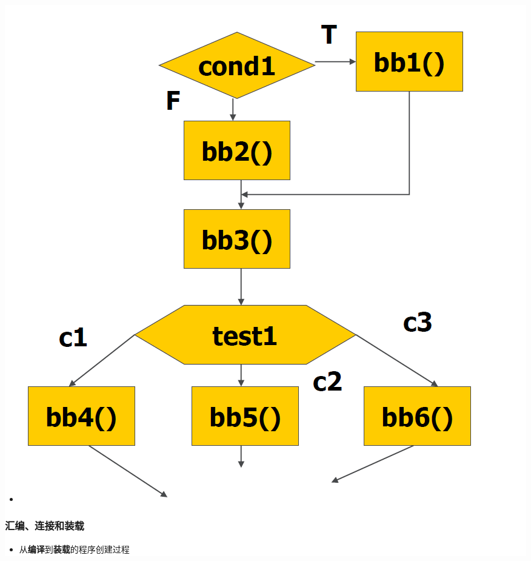   - ![image-20200511175948900](README.assets/image-20200511175948900.png)

### 汇编、连接和装载

- 从**编译**到**装载**的程序创建过程